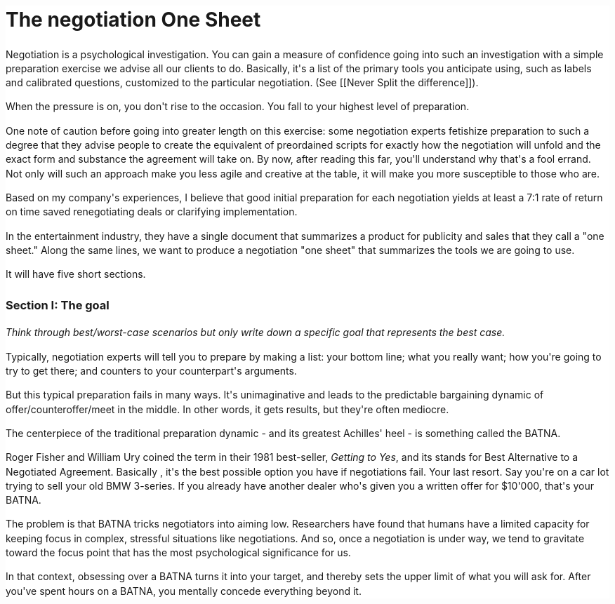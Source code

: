 # The negotiation One Sheet

Negotiation is a psychological investigation. You can gain a measure of confidence going into such an investigation with a simple preparation exercise we advise all our clients to do. Basically, it's a list of the primary tools you anticipate using, such as labels and calibrated questions, customized to the particular negotiation. (See [[Never Split the difference]]).

When the pressure is on, you don't rise to the occasion. You fall to your highest level of preparation.

One note of caution before going into greater length on this exercise: some negotiation experts fetishize preparation to such a degree that they advise people to create the equivalent of preordained scripts for exactly how the negotiation will unfold and the exact form and substance the agreement will take on. By now, after reading  this far, you'll understand why that's a fool errand. Not only will such an approach make you less agile and creative at the table, it will make you more susceptible to those who are.

Based on my company's experiences, I believe that good initial preparation for each negotiation yields at least a 7:1 rate of return on time saved renegotiating deals or clarifying implementation.

In the entertainment industry, they have a single document that summarizes a product for publicity and sales that they call a "one sheet." Along the same lines, we want to produce a negotiation "one sheet" that summarizes the tools we are going to use.

It will have five short sections.

### Section I: The goal

*Think through best/worst-case scenarios but only write down a specific goal that represents the best case.*

Typically, negotiation experts will tell you to prepare by making a list: your bottom line; what you really want; how you're going to try to get there; and counters to your counterpart's arguments.

But this typical preparation fails in many ways. It's unimaginative and leads to the predictable bargaining dynamic of offer/counteroffer/meet in the middle. In other words, it gets results, but they're often mediocre.

The centerpiece of the traditional preparation dynamic - and its greatest Achilles' heel - is something called the BATNA.

Roger Fisher and William Ury coined the term in their 1981 best-seller, *Getting to Yes*, and its stands for Best Alternative to a Negotiated Agreement. Basically , it's the best possible option you have if negotiations fail. Your last resort. Say you're on a car lot trying to sell your old BMW 3-series. If you already have another dealer who's given you a written offer for $10'000, that's your BATNA.

The problem is that BATNA tricks negotiators into aiming low. Researchers have found that humans have a limited capacity for keeping focus in complex, stressful situations like negotiations. And so, once a negotiation is under way, we tend to gravitate toward the focus point that has the most psychological significance for us.

In that context, obsessing over a BATNA turns it into your target, and thereby sets the upper limit of what you will ask for. After you've spent hours on a BATNA, you mentally concede everything beyond it.
